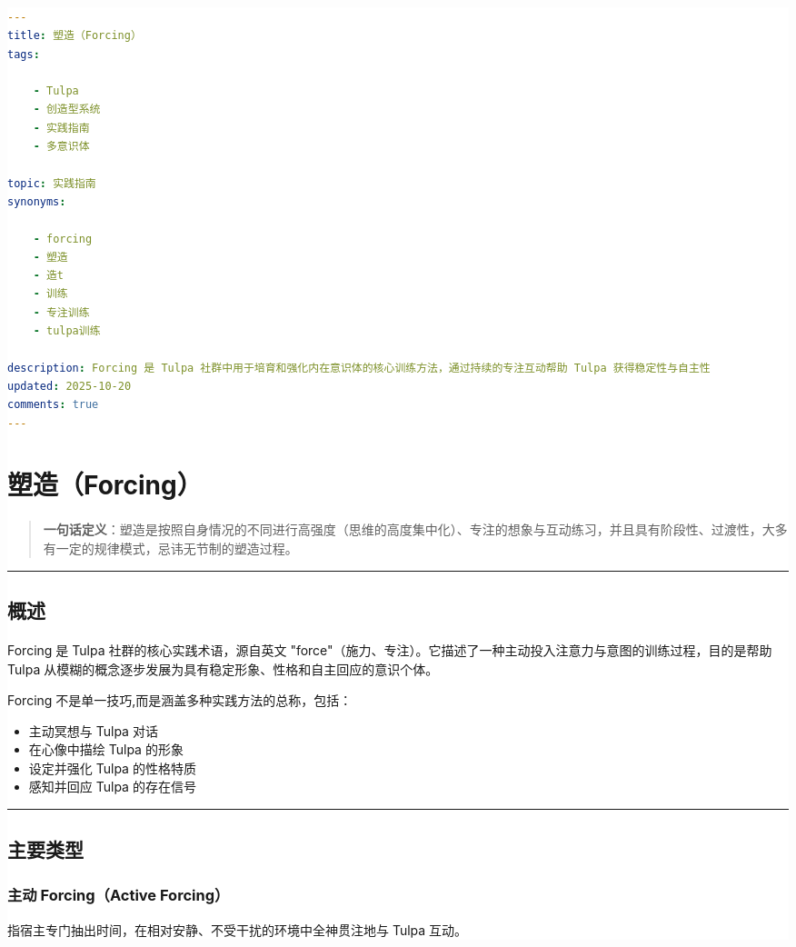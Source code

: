 ```yaml
---
title: 塑造（Forcing）
tags:

    - Tulpa
    - 创造型系统
    - 实践指南
    - 多意识体

topic: 实践指南
synonyms:

    - forcing
    - 塑造
    - 造t
    - 训练
    - 专注训练
    - tulpa训练

description: Forcing 是 Tulpa 社群中用于培育和强化内在意识体的核心训练方法，通过持续的专注互动帮助 Tulpa 获得稳定性与自主性
updated: 2025-10-20
comments: true
---
```


# 塑造（Forcing）

> **一句话定义**：塑造是按照自身情况的不同进行高强度（思维的高度集中化）、专注的想象与互动练习，并且具有阶段性、过渡性，大多有一定的规律模式，忌讳无节制的塑造过程。

---

## 概述

Forcing 是 Tulpa 社群的核心实践术语，源自英文 "force"（施力、专注）。它描述了一种主动投入注意力与意图的训练过程，目的是帮助 Tulpa 从模糊的概念逐步发展为具有稳定形象、性格和自主回应的意识个体。

Forcing 不是单一技巧,而是涵盖多种实践方法的总称，包括：

- 主动冥想与 Tulpa 对话
- 在心像中描绘 Tulpa 的形象
- 设定并强化 Tulpa 的性格特质
- 感知并回应 Tulpa 的存在信号

---

## 主要类型

### 主动 Forcing（Active Forcing）

指宿主专门抽出时间，在相对安静、不受干扰的环境中全神贯注地与 Tulpa 互动。
